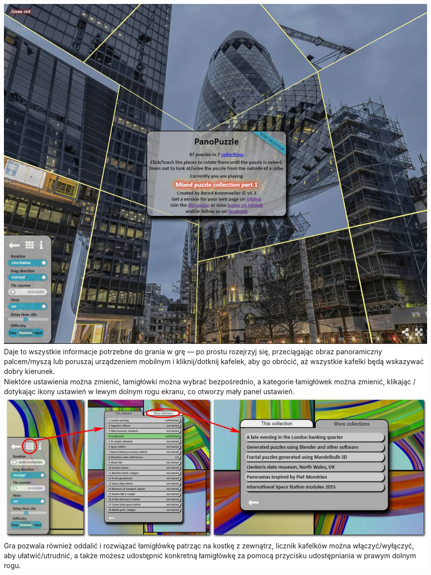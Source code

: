 <img src="screenshots/MainInfo.jpg" width=1000><br>
Daje to wszystkie informacje potrzebne do grania w grę — po prostu rozejrzyj się, przeciągając obraz panoramiczny palcem/myszą lub poruszaj urządzeniem mobilnym i kliknij/dotknij kafelek, aby go obrócić, aż wszystkie kafelki będą wskazywać dobry kierunek.<br>
Niektóre ustawienia można zmienić, łamigłówki można wybrać bezpośrednio, a kategorie łamigłówek można zmienić, klikając / dotykając ikony ustawień w lewym dolnym rogu ekranu, co otworzy mały panel ustawień.
<img src="screenshots/SettingsAndCollections.jpg" width=1000><br>
Gra pozwala również oddalić i rozwiązać łamigłówkę patrząc na kostkę z zewnątrz, licznik kafelków można włączyć/wyłączyć, aby ułatwić/utrudnić, a także możesz udostępnić konkretną łamigłówkę za pomocą przycisku udostępniania w prawym dolnym rogu.